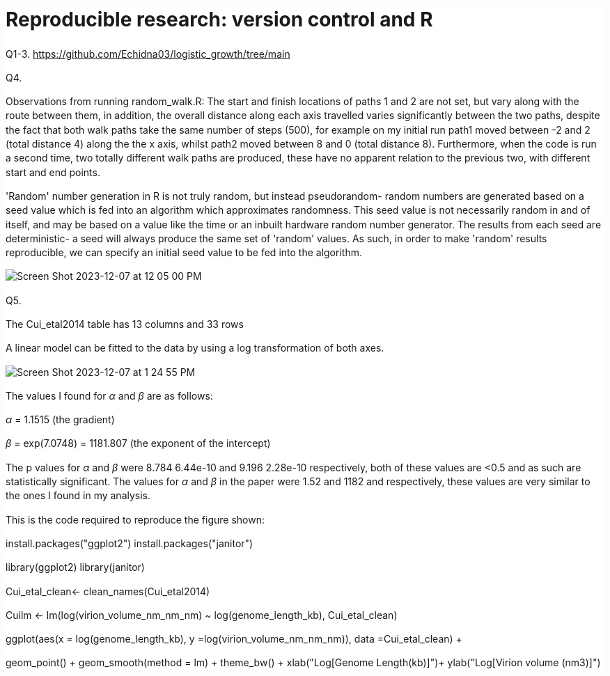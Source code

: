 # Reproducible research: version control and R

Q1-3. https://github.com/Echidna03/logistic_growth/tree/main

Q4.

Observations from running random_walk.R: The start and finish locations of paths 1 and 2 are not set, but vary along with the route between them, in addition, the overall distance along each axis travelled varies significantly between the two paths, despite the fact that both walk paths take the same number of steps (500), for example on my initial run path1 moved between -2 and 2 (total distance 4) along the the x axis, whilst path2 moved between 8 and 0 (total distance 8). Furthermore, when the code is run a second time, two totally different walk paths are produced, these have no apparent relation to the previous two, with different start and end points.

'Random' number generation in R is not truly random, but instead pseudorandom- random numbers are generated based on a seed value which is fed into an algorithm which approximates randomness. This seed value is not necessarily random in and of itself, and may be based on a value like the time or an inbuilt hardware random number generator. The results from each seed are deterministic- a seed will always produce the same set of 'random' values. As such, in order to make 'random' results reproducible, we can specify an initial seed value to be fed into the algorithm.

<img width="1085" alt="Screen Shot 2023-12-07 at 12 05 00 PM" src="https://github.com/Echidna03/reproducible-research_homework/assets/114155443/3026cafd-3328-413d-9b4c-07ceef287621">

Q5.

The Cui_etal2014 table has 13 columns and 33 rows

A linear model can be fitted to the data by using a log transformation of both axes.

<img width="471" alt="Screen Shot 2023-12-07 at 1 24 55 PM" src="https://github.com/Echidna03/reproducible-research_homework/assets/114155443/dca70d6d-72c5-4705-838e-080f69e7538e">

The values I found for $\alpha$ and $\beta$ are as follows:

$\alpha$ = 1.1515 (the gradient)

$\beta$ = exp(7.0748) = 1181.807 (the exponent of the intercept)

The p values for $\alpha$ and $\beta$ were  8.784 6.44e-10 and 9.196 2.28e-10  respectively, both of these values are <0.5 and as such are statistically significant. The values for $\alpha$ and $\beta$ in the paper were 1.52 and 1182 and respectively, these values are very similar to the ones I found in my analysis.

This is the code required to reproduce the figure shown:

install.packages("ggplot2")
install.packages("janitor")

library(ggplot2)
library(janitor)

Cui_etal_clean<- clean_names(Cui_etal2014)

Cuilm <- lm(log(virion_volume_nm_nm_nm) ~ log(genome_length_kb), Cui_etal_clean)

ggplot(aes(x = log(genome_length_kb), y =log(virion_volume_nm_nm_nm)), data =Cui_etal_clean) +
  
  geom_point() +
  geom_smooth(method = lm) +
  theme_bw() + 
  xlab("Log[Genome Length(kb)]")+
  ylab("Log[Virion volume (nm3)]")
